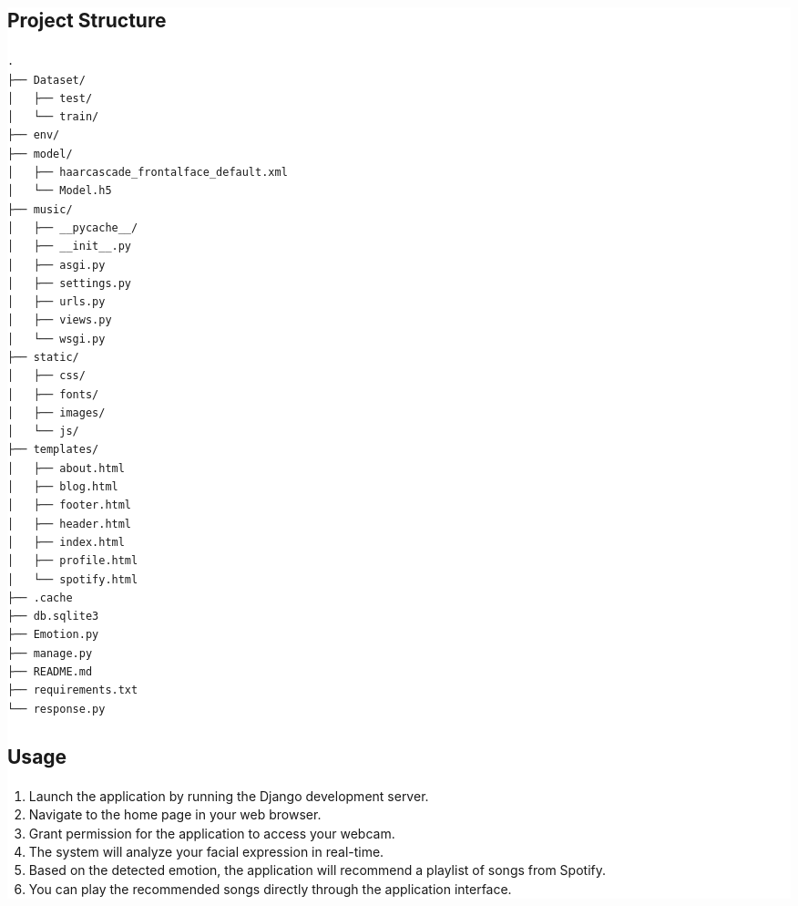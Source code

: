 
## Project Structure

```
.
├── Dataset/
│   ├── test/
│   └── train/
├── env/
├── model/
│   ├── haarcascade_frontalface_default.xml
│   └── Model.h5
├── music/
│   ├── __pycache__/
│   ├── __init__.py
│   ├── asgi.py
│   ├── settings.py
│   ├── urls.py
│   ├── views.py
│   └── wsgi.py
├── static/
│   ├── css/
│   ├── fonts/
│   ├── images/
│   └── js/
├── templates/
│   ├── about.html
│   ├── blog.html
│   ├── footer.html
│   ├── header.html
│   ├── index.html
│   ├── profile.html
│   └── spotify.html
├── .cache
├── db.sqlite3
├── Emotion.py
├── manage.py
├── README.md
├── requirements.txt
└── response.py
```

## Usage

1. Launch the application by running the Django development server.
2. Navigate to the home page in your web browser.
3. Grant permission for the application to access your webcam.
4. The system will analyze your facial expression in real-time.
5. Based on the detected emotion, the application will recommend a playlist of songs from Spotify.
6. You can play the recommended songs directly through the application interface.

